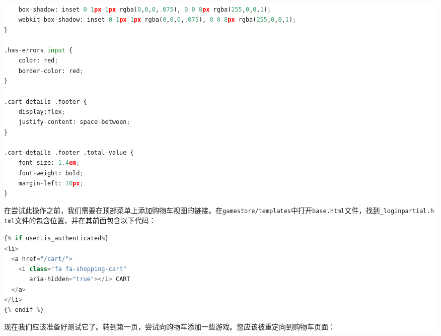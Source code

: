 ```py
    box-shadow: inset 0 1px 1px rgba(0,0,0,.075), 0 0 8px rgba(255,0,0,1);
    webkit-box-shadow: inset 0 1px 1px rgba(0,0,0,.075), 0 0 8px rgba(255,0,0,1);
}

.has-errors input {
    color: red;
    border-color: red;
}

.cart-details .footer {
    display:flex;
    justify-content: space-between;
}

.cart-details .footer .total-value {
    font-size: 1.4em;
    font-weight: bold;
    margin-left: 10px;
}
```

在尝试此操作之前，我们需要在顶部菜单上添加购物车视图的链接。在`gamestore/templates`中打开`base.html`文件，找到`_loginpartial.html`文件的包含位置，并在其前面包含以下代码：

```py
{% if user.is_authenticated%}
<li>
  <a href="/cart/">
    <i class="fa fa-shopping-cart"
       aria-hidden="true"></i> CART
  </a>
</li>
{% endif %}
```

现在我们应该准备好测试它了。转到第一页，尝试向购物车添加一些游戏。您应该被重定向到购物车页面：
